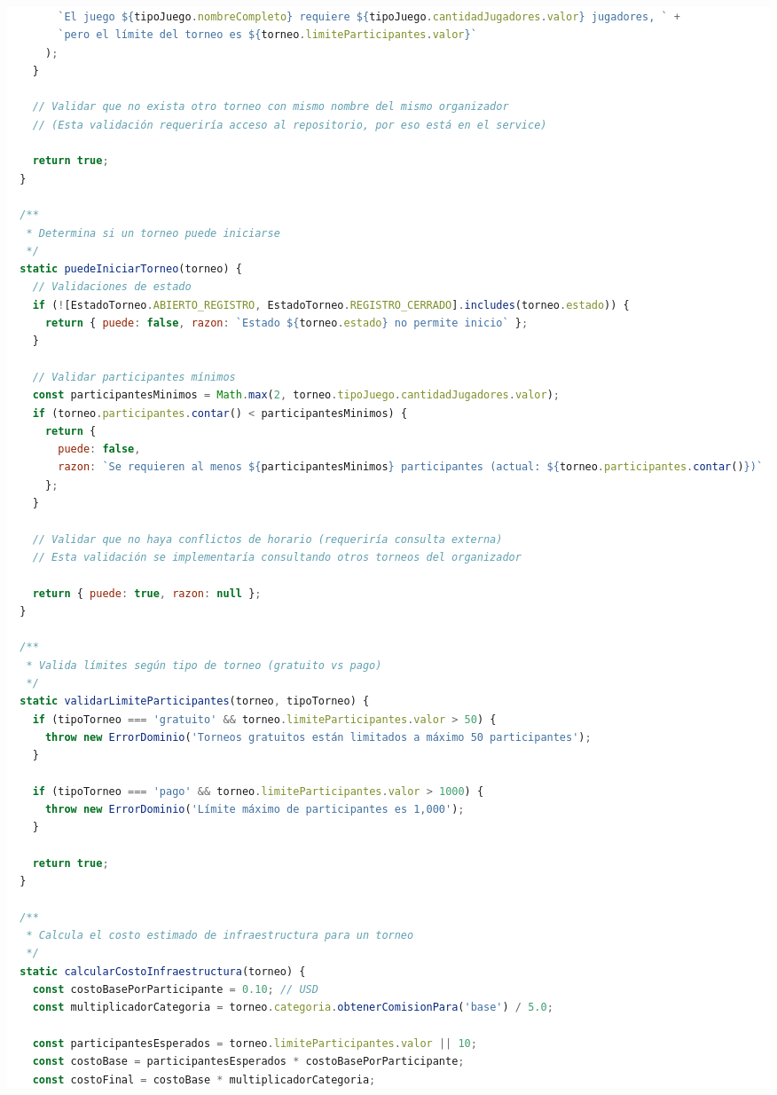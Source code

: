```javascript
        `El juego ${tipoJuego.nombreCompleto} requiere ${tipoJuego.cantidadJugadores.valor} jugadores, ` +
        `pero el límite del torneo es ${torneo.limiteParticipantes.valor}`
      );
    }

    // Validar que no exista otro torneo con mismo nombre del mismo organizador
    // (Esta validación requeriría acceso al repositorio, por eso está en el service)
    
    return true;
  }

  /**
   * Determina si un torneo puede iniciarse
   */
  static puedeIniciarTorneo(torneo) {
    // Validaciones de estado
    if (![EstadoTorneo.ABIERTO_REGISTRO, EstadoTorneo.REGISTRO_CERRADO].includes(torneo.estado)) {
      return { puede: false, razon: `Estado ${torneo.estado} no permite inicio` };
    }

    // Validar participantes mínimos
    const participantesMinimos = Math.max(2, torneo.tipoJuego.cantidadJugadores.valor);
    if (torneo.participantes.contar() < participantesMinimos) {
      return { 
        puede: false, 
        razon: `Se requieren al menos ${participantesMinimos} participantes (actual: ${torneo.participantes.contar()})` 
      };
    }

    // Validar que no haya conflictos de horario (requeriría consulta externa)
    // Esta validación se implementaría consultando otros torneos del organizador

    return { puede: true, razon: null };
  }

  /**
   * Valida límites según tipo de torneo (gratuito vs pago)
   */
  static validarLimiteParticipantes(torneo, tipoTorneo) {
    if (tipoTorneo === 'gratuito' && torneo.limiteParticipantes.valor > 50) {
      throw new ErrorDominio('Torneos gratuitos están limitados a máximo 50 participantes');
    }

    if (tipoTorneo === 'pago' && torneo.limiteParticipantes.valor > 1000) {
      throw new ErrorDominio('Límite máximo de participantes es 1,000');
    }

    return true;
  }

  /**
   * Calcula el costo estimado de infraestructura para un torneo
   */
  static calcularCostoInfraestructura(torneo) {
    const costoBasePorParticipante = 0.10; // USD
    const multiplicadorCategoria = torneo.categoria.obtenerComisionPara('base') / 5.0;
    
    const participantesEsperados = torneo.limiteParticipantes.valor || 10;
    const costoBase = participantesEsperados * costoBasePorParticipante;
    const costoFinal = costoBase * multiplicadorCategoria;

```